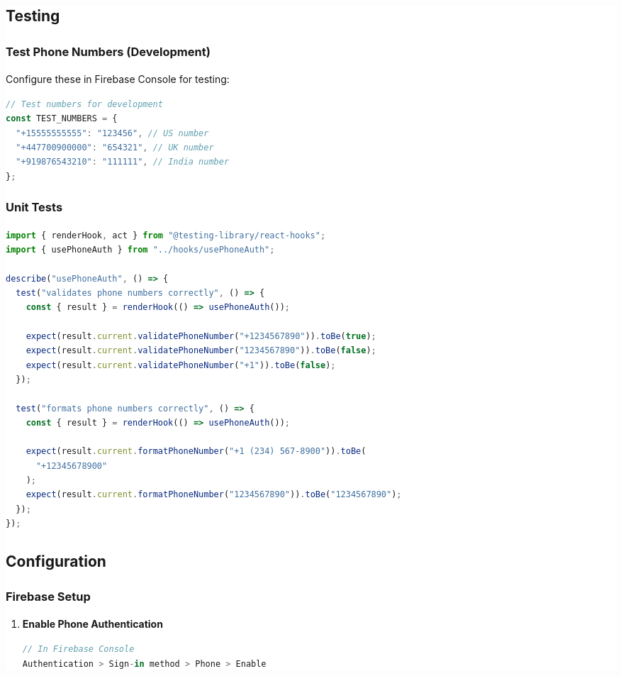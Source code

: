 ```javascript
```

## Testing

### Test Phone Numbers (Development)

Configure these in Firebase Console for testing:

```javascript
// Test numbers for development
const TEST_NUMBERS = {
  "+15555555555": "123456", // US number
  "+447700900000": "654321", // UK number
  "+919876543210": "111111", // India number
};
```

### Unit Tests

```javascript
import { renderHook, act } from "@testing-library/react-hooks";
import { usePhoneAuth } from "../hooks/usePhoneAuth";

describe("usePhoneAuth", () => {
  test("validates phone numbers correctly", () => {
    const { result } = renderHook(() => usePhoneAuth());

    expect(result.current.validatePhoneNumber("+1234567890")).toBe(true);
    expect(result.current.validatePhoneNumber("1234567890")).toBe(false);
    expect(result.current.validatePhoneNumber("+1")).toBe(false);
  });

  test("formats phone numbers correctly", () => {
    const { result } = renderHook(() => usePhoneAuth());

    expect(result.current.formatPhoneNumber("+1 (234) 567-8900")).toBe(
      "+12345678900"
    );
    expect(result.current.formatPhoneNumber("1234567890")).toBe("1234567890");
  });
});
```

## Configuration

### Firebase Setup

1. **Enable Phone Authentication**

   ```javascript
   // In Firebase Console
   Authentication > Sign-in method > Phone > Enable
   ```
